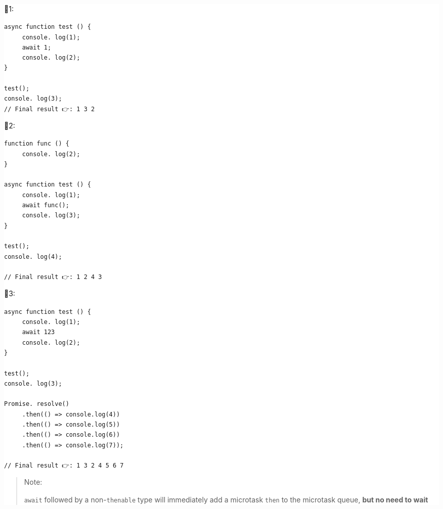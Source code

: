 🌰1:

```
async function test () {
     console. log(1);
     await 1;
     console. log(2);
}

test();
console. log(3);
// Final result 👉: 1 3 2
```

🌰2:

```
function func () {
     console. log(2);
}

async function test () {
     console. log(1);
     await func();
     console. log(3);
}

test();
console. log(4);

// Final result 👉: 1 2 4 3
```

🌰3:

```
async function test () {
     console. log(1);
     await 123
     console. log(2);
}

test();
console. log(3);

Promise. resolve()
     .then(() => console.log(4))
     .then(() => console.log(5))
     .then(() => console.log(6))
     .then(() => console.log(7));

// Final result 👉: 1 3 2 4 5 6 7
```

> Note:
>
> `await` followed by a non-`thenable` type will immediately add a microtask `then` to the microtask queue, **but no need to wait**
